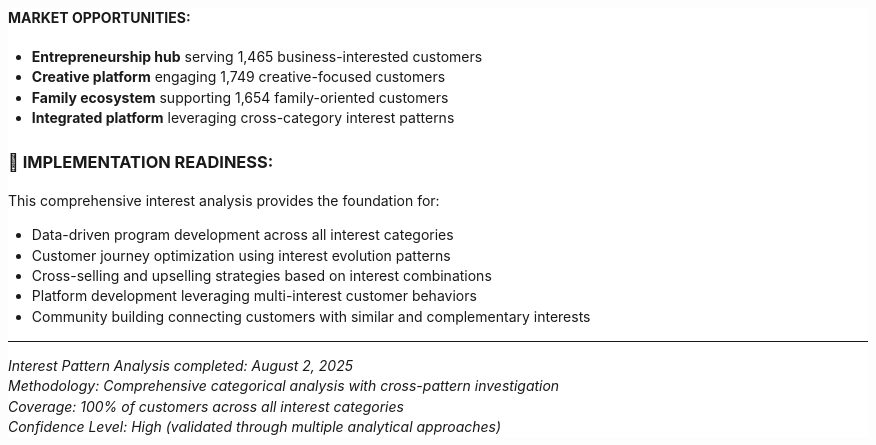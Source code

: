 #### **MARKET OPPORTUNITIES:**
- **Entrepreneurship hub** serving 1,465 business-interested customers
- **Creative platform** engaging 1,749 creative-focused customers
- **Family ecosystem** supporting 1,654 family-oriented customers
- **Integrated platform** leveraging cross-category interest patterns

### 🚀 **IMPLEMENTATION READINESS:**
This comprehensive interest analysis provides the foundation for:
- Data-driven program development across all interest categories
- Customer journey optimization using interest evolution patterns
- Cross-selling and upselling strategies based on interest combinations
- Platform development leveraging multi-interest customer behaviors
- Community building connecting customers with similar and complementary interests

---

*Interest Pattern Analysis completed: August 2, 2025*  
*Methodology: Comprehensive categorical analysis with cross-pattern investigation*  
*Coverage: 100% of customers across all interest categories*  
*Confidence Level: High (validated through multiple analytical approaches)*
